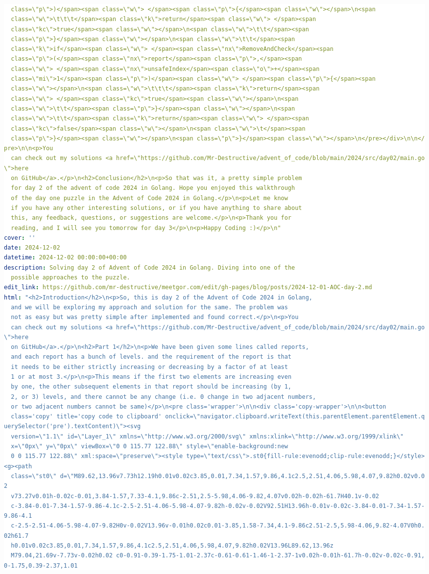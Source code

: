 ```yaml
  class=\"p\">)</span><span class=\"w\"> </span><span class=\"p\">{</span><span class=\"w\"></span>\n<span
  class=\"w\">\t\t\t</span><span class=\"k\">return</span><span class=\"w\"> </span><span
  class=\"kc\">true</span><span class=\"w\"></span>\n<span class=\"w\">\t\t</span><span
  class=\"p\">}</span><span class=\"w\"></span>\n<span class=\"w\">\t\t</span><span
  class=\"k\">if</span><span class=\"w\"> </span><span class=\"nx\">RemoveAndCheck</span><span
  class=\"p\">(</span><span class=\"nx\">report</span><span class=\"p\">,</span><span
  class=\"w\"> </span><span class=\"nx\">unsafeIndex</span><span class=\"o\">+</span><span
  class=\"mi\">1</span><span class=\"p\">)</span><span class=\"w\"> </span><span class=\"p\">{</span><span
  class=\"w\"></span>\n<span class=\"w\">\t\t\t</span><span class=\"k\">return</span><span
  class=\"w\"> </span><span class=\"kc\">true</span><span class=\"w\"></span>\n<span
  class=\"w\">\t\t</span><span class=\"p\">}</span><span class=\"w\"></span>\n<span
  class=\"w\">\t\t</span><span class=\"k\">return</span><span class=\"w\"> </span><span
  class=\"kc\">false</span><span class=\"w\"></span>\n<span class=\"w\">\t</span><span
  class=\"p\">}</span><span class=\"w\"></span>\n<span class=\"p\">}</span><span class=\"w\"></span>\n</pre></div>\n\n</pre>\n\n<p>You
  can check out my solutions <a href=\"https://github.com/Mr-Destructive/advent_of_code/blob/main/2024/src/day02/main.go\">here
  on GitHub</a>.</p>\n<h2>Conclusion</h2>\n<p>So that was it, a pretty simple problem
  for day 2 of the advent of code 2024 in Golang. Hope you enjoyed this walkthrough
  of the day one puzzle in the Advent of Code 2024 in Golang.</p>\n<p>Let me know
  if you have any other interesting solutions, or if you have anything to share about
  this, any feedback, questions, or suggestions are welcome.</p>\n<p>Thank you for
  reading, and I will see you tomorrow for day 3</p>\n<p>Happy Coding :)</p>\n"
cover: ''
date: 2024-12-02
datetime: 2024-12-02 00:00:00+00:00
description: Solving day 2 of Advent of Code 2024 in Golang. Diving into one of the
  possible approaches to the puzzle.
edit_link: https://github.com/mr-destructive/meetgor.com/edit/gh-pages/blog/posts/2024-12-01-AOC-day-2.md
html: "<h2>Introduction</h2>\n<p>So, this is day 2 of the Advent of Code 2024 in Golang,
  and we will be exploring my approach and solution for the same. The problem was
  not as easy but was pretty simple after implemented and found correct.</p>\n<p>You
  can check out my solutions <a href=\"https://github.com/Mr-Destructive/advent_of_code/blob/main/2024/src/day02/main.go\">here
  on GitHub</a>.</p>\n<h2>Part 1</h2>\n<p>We have been given some lines called reports,
  and each report has a bunch of levels. and the requirement of the report is that
  it needs to be either strictly increasing or decreasing by a factor of at least
  1 or at most 3.</p>\n<p>This means if the first two elements are increasing even
  by one, the other subsequent elements in that report should be increasing (by 1,
  2, or 3) levels, and there cannot be any change (i.e. 0 change in two adjacent numbers,
  or two adjacent numbers cannot be same)</p>\n<pre class='wrapper'>\n\n<div class='copy-wrapper'>\n\n<button
  class='copy' title='copy code to clipboard' onclick=\"navigator.clipboard.writeText(this.parentElement.parentElement.querySelector('pre').textContent)\"><svg
  version=\"1.1\" id=\"Layer_1\" xmlns=\"http://www.w3.org/2000/svg\" xmlns:xlink=\"http://www.w3.org/1999/xlink\"
  x=\"0px\" y=\"0px\" viewBox=\"0 0 115.77 122.88\" style=\"enable-background:new
  0 0 115.77 122.88\" xml:space=\"preserve\"><style type=\"text/css\">.st0{fill-rule:evenodd;clip-rule:evenodd;}</style><g><path
  class=\"st0\" d=\"M89.62,13.96v7.73h12.19h0.01v0.02c3.85,0.01,7.34,1.57,9.86,4.1c2.5,2.51,4.06,5.98,4.07,9.82h0.02v0.02
  v73.27v0.01h-0.02c-0.01,3.84-1.57,7.33-4.1,9.86c-2.51,2.5-5.98,4.06-9.82,4.07v0.02h-0.02h-61.7H40.1v-0.02
  c-3.84-0.01-7.34-1.57-9.86-4.1c-2.5-2.51-4.06-5.98-4.07-9.82h-0.02v-0.02V92.51H13.96h-0.01v-0.02c-3.84-0.01-7.34-1.57-9.86-4.1
  c-2.5-2.51-4.06-5.98-4.07-9.82H0v-0.02V13.96v-0.01h0.02c0.01-3.85,1.58-7.34,4.1-9.86c2.51-2.5,5.98-4.06,9.82-4.07V0h0.02h61.7
  h0.01v0.02c3.85,0.01,7.34,1.57,9.86,4.1c2.5,2.51,4.06,5.98,4.07,9.82h0.02V13.96L89.62,13.96z
  M79.04,21.69v-7.73v-0.02h0.02 c0-0.91-0.39-1.75-1.01-2.37c-0.61-0.61-1.46-1-2.37-1v0.02h-0.01h-61.7h-0.02v-0.02c-0.91,0-1.75,0.39-2.37,1.01
```